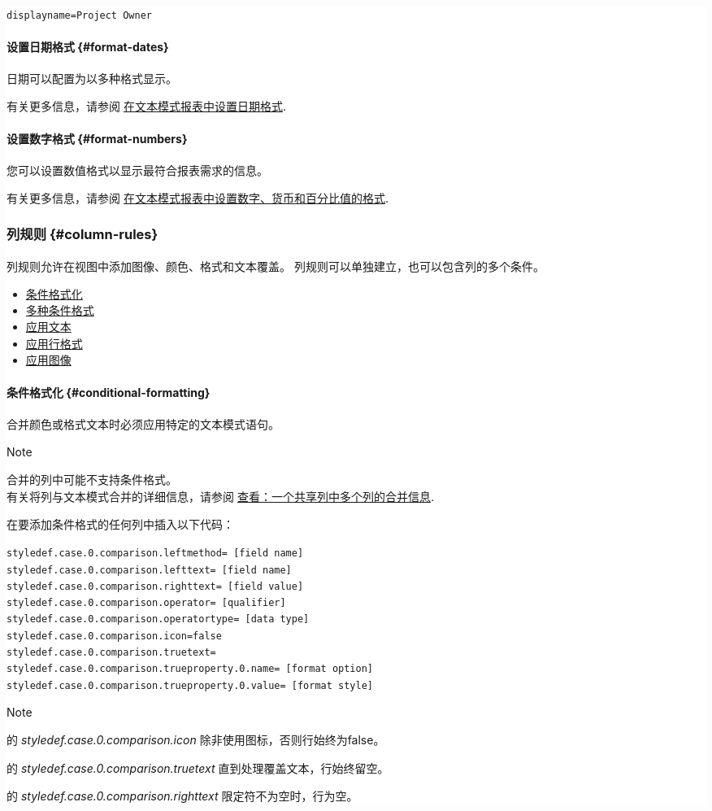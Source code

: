 ```
displayname=Project Owner
```

#### 设置日期格式 {#format-dates}

日期可以配置为以多种格式显示。

有关更多信息，请参阅 [在文本模式报表中设置日期格式](../../../reports-and-dashboards/reports/text-mode/format-dates-in-text-mode-reports.md).



#### 设置数字格式 {#format-numbers}

您可以设置数值格式以显示最符合报表需求的信息。

有关更多信息，请参阅 [在文本模式报表中设置数字、货币和百分比值的格式](../../../reports-and-dashboards/reports/text-mode/format-numbers-in-text-mode-reports.md).



### 列规则 {#column-rules}

列规则允许在视图中添加图像、颜色、格式和文本覆盖。 列规则可以单独建立，也可以包含列的多个条件。

* [条件格式化](#conditional-formatting)
* [多种条件格式](#multiple-conditional-formats)
* [应用文本](#apply-text)
* [应用行格式](#apply-row-formats)
* [应用图像](#apply-images)

#### 条件格式化 {#conditional-formatting}

合并颜色或格式文本时必须应用特定的文本模式语句。

>[!NOTE]
>
>合并的列中可能不支持条件格式。\
>有关将列与文本模式合并的详细信息，请参阅 [查看：一个共享列中多个列的合并信息](../../../reports-and-dashboards/reports/custom-view-filter-grouping-samples/view-merge-columns.md).

在要添加条件格式的任何列中插入以下代码：

```
styledef.case.0.comparison.leftmethod= [field name]
styledef.case.0.comparison.lefttext= [field name]
styledef.case.0.comparison.righttext= [field value]
styledef.case.0.comparison.operator= [qualifier]
styledef.case.0.comparison.operatortype= [data type]
styledef.case.0.comparison.icon=false
styledef.case.0.comparison.truetext= 
styledef.case.0.comparison.trueproperty.0.name= [format option]
styledef.case.0.comparison.trueproperty.0.value= [format style]
```

>[!NOTE]
>
>的 *styledef.case.0.comparison.icon* 除非使用图标，否则行始终为false。
>
>的 *styledef.case.0.comparison.truetext* 直到处理覆盖文本，行始终留空。
>
>的 *styledef.case.0.comparison.righttext* 限定符不为空时，行为空。
